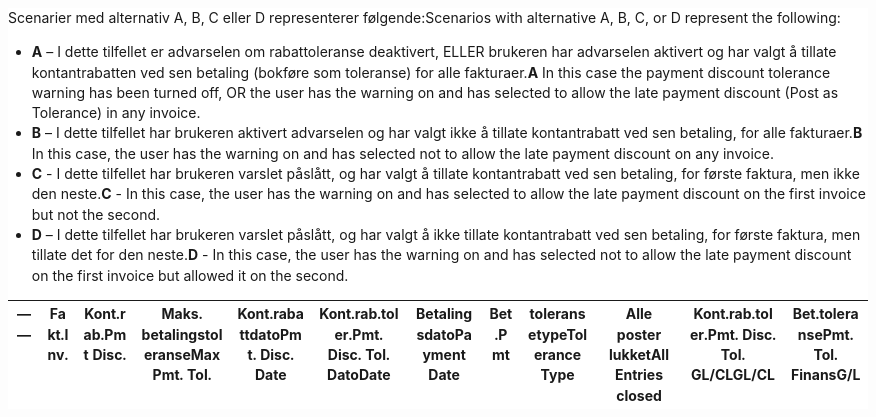 <span data-ttu-id="abb4d-436">Scenarier med alternativ A, B, C eller D representerer følgende:</span><span class="sxs-lookup"><span data-stu-id="abb4d-436">Scenarios with alternative A, B, C, or D represent the following:</span></span>  

- <span data-ttu-id="abb4d-437">**A** – I dette tilfellet er advarselen om rabattoleranse deaktivert, ELLER brukeren har advarselen aktivert og har valgt å tillate kontantrabatten ved sen betaling (bokføre som toleranse) for alle fakturaer.</span><span class="sxs-lookup"><span data-stu-id="abb4d-437">**A** In this case the payment discount tolerance warning has been turned off, OR the user has the warning on and has selected to allow the late payment discount (Post as Tolerance) in any invoice.</span></span>  
- <span data-ttu-id="abb4d-438">**B** – I dette tilfellet har brukeren aktivert advarselen og har valgt ikke å tillate kontantrabatt ved sen betaling, for alle fakturaer.</span><span class="sxs-lookup"><span data-stu-id="abb4d-438">**B** In this case, the user has the warning on and has selected not to allow the late payment discount on any invoice.</span></span>  
- <span data-ttu-id="abb4d-439">**C** - I dette tilfellet har brukeren varslet påslått, og har valgt å tillate kontantrabatt ved sen betaling, for første faktura, men ikke den neste.</span><span class="sxs-lookup"><span data-stu-id="abb4d-439">**C** - In this case, the user has the warning on and has selected to allow the late payment discount on the first invoice but not the second.</span></span>  
- <span data-ttu-id="abb4d-440">**D** – I dette tilfellet har brukeren varslet påslått, og har valgt å ikke tillate kontantrabatt ved sen betaling, for første faktura, men tillate det for den neste.</span><span class="sxs-lookup"><span data-stu-id="abb4d-440">**D** - In this case, the user has the warning on and has selected not to allow the late payment discount on the first invoice but allowed it on the second.</span></span>  

|<span data-ttu-id="abb4d-441">—</span><span class="sxs-lookup"><span data-stu-id="abb4d-441">—</span></span>|<span data-ttu-id="abb4d-442">Fakt.</span><span class="sxs-lookup"><span data-stu-id="abb4d-442">Inv.</span></span>|<span data-ttu-id="abb4d-443">Kont.rab.</span><span class="sxs-lookup"><span data-stu-id="abb4d-443">Pmt Disc.</span></span>|<span data-ttu-id="abb4d-444">Maks. betalingstoleranse</span><span class="sxs-lookup"><span data-stu-id="abb4d-444">Max Pmt. Tol.</span></span>|<span data-ttu-id="abb4d-445">Kont.rabattdato</span><span class="sxs-lookup"><span data-stu-id="abb4d-445">Pmt. Disc. Date</span></span>|<span data-ttu-id="abb4d-446">Kont.rab.toler.</span><span class="sxs-lookup"><span data-stu-id="abb4d-446">Pmt. Disc. Tol.</span></span> <span data-ttu-id="abb4d-447">Dato</span><span class="sxs-lookup"><span data-stu-id="abb4d-447">Date</span></span>|<span data-ttu-id="abb4d-448">Betalingsdato</span><span class="sxs-lookup"><span data-stu-id="abb4d-448">Payment Date</span></span>|<span data-ttu-id="abb4d-449">Bet.</span><span class="sxs-lookup"><span data-stu-id="abb4d-449">Pmt</span></span>|<span data-ttu-id="abb4d-450">toleransetype</span><span class="sxs-lookup"><span data-stu-id="abb4d-450">Tolerance Type</span></span>|<span data-ttu-id="abb4d-451">Alle poster lukket</span><span class="sxs-lookup"><span data-stu-id="abb4d-451">All Entries closed</span></span>|<span data-ttu-id="abb4d-452">Kont.rab.toler.</span><span class="sxs-lookup"><span data-stu-id="abb4d-452">Pmt. Disc. Tol.</span></span> <span data-ttu-id="abb4d-453">GL/CL</span><span class="sxs-lookup"><span data-stu-id="abb4d-453">GL/CL</span></span>|<span data-ttu-id="abb4d-454">Bet.toleranse</span><span class="sxs-lookup"><span data-stu-id="abb4d-454">Pmt. Tol.</span></span> <span data-ttu-id="abb4d-455">Finans</span><span class="sxs-lookup"><span data-stu-id="abb4d-455">G/L</span></span>|  
|-------|----------|---------------|-------------------|---------------------|--------------------------|------------------|---------|--------------------|------------------------|------------------------------|------------------------|  